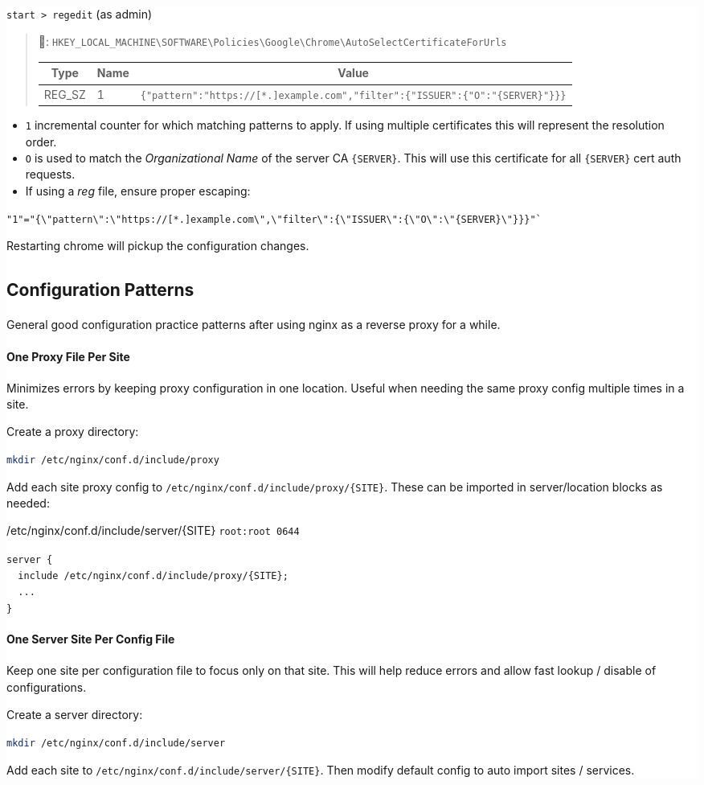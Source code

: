 `start > regedit` (as admin)
> :key:: `HKEY_LOCAL_MACHINE\SOFTWARE\Policies\Google\Chrome\AutoSelectCertificateForUrls`
>
> | Type   | Name | Value                                                                              |
> |--------|------|------------------------------------------------------------------------------------|
> | REG_SZ | 1    | ````{"pattern":"https://[*.]example.com","filter":{"ISSUER":{"O":"{SERVER}"}}}```` |
* `1` incremental counter for which matching patterns to apply. If using
  multiple certificates this will represent the resolution order.
* `O` is used to match the _Organizational Name_ of the server CA `{SERVER}`.
  This will use this certificate for all `{SERVER}` cert auth requests.
* If using a _reg_ file, ensure proper escaping:

```
"1"="{\"pattern\":\"https://[*.]example.com\",\"filter\":{\"ISSUER\":{\"O\":\"{SERVER}\"}}}"`
```

Restarting chrome will pickup the configuration changes.

Configuration Patterns
----------------------
General good configuration practice patterns after using nginx as a reverse
proxy for a while.

#### One Proxy File Per Site
Minimizes errors by keeping proxy configuration in one location. Useful when
needing the same proxy config multiple times in a site.

Create a proxy directory:
```bash
mkdir /etc/nginx/conf.d/include/proxy
```

Add each site proxy config to `/etc/nginx/conf.d/include/proxy/{SITE}`. These
can be imported in server/location blocks as needed:

/etc/nginx/conf.d/include/server/{SITE} `root:root 0644`
```nginx
server {
  include /etc/nginx/conf.d/include/proxy/{SITE};
  ...
}
```

#### One Server Site Per Config File
Keep one site per configuration file to focus only on that site. This will help
reduce errors and allow fast lookup / disable of configurations.

Create a server directory:
```bash
mkdir /etc/nginx/conf.d/include/server
```

Add each site to `/etc/nginx/conf.d/include/server/{SITE}`. Then modify default
config to auto import sites / services.


[co]: https://www.nginx.com/
[3k]: https://hub.docker.com/_/nginx
[io]: https://docs.nginx.com/nginx/admin-guide/installing-nginx/installing-nginx-open-source/
[ff]: https://www.digitalocean.com/community/tutorials/understanding-nginx-server-and-location-block-selection-algorithms
[3l]: https://medium.com/@utkarsh_verma/how-to-obtain-a-wildcard-ssl-certificate-from-lets-encrypt-and-setup-nginx-to-use-wildcard-cfb050c8b33f
[kd]: https://community.home-assistant.io/t/nginx-reverse-proxy-set-up-guide-docker/54802
[ik]: https://stackoverflow.com/questions/22759345/nginx-trailing-slash-in-proxy-pass-url
[xv]: https://stackoverflow.com/questions/764247/why-are-regular-expressions-so-controversial
[op]: http://nginx.org/en/docs/http/ngx_http_proxy_module.html#proxy_pass
[dj]: https://medium.freecodecamp.org/expose-vs-publish-docker-port-commands-explained-simply-434593dbc9a3
[wm]: https://stackoverflow.com/questions/32542282/how-do-i-rewrite-urls-in-a-proxy-response-in-nginx
[o3]: http://nginx.org/en/docs/http/ngx_http_sub_module.html
[v9]: https://nginxconfig.io
[8k]: https://github.com/mendhak/docker-http-https-echo
[0f]: https://stackoverflow.com/questions/45358188/restrict-access-to-nginx-server-location-to-a-specific-docker-container-with-al
[7m]: https://docs.docker.com/v17.09/engine/userguide/networking/#the-default-bridge-network
[rm]: https://community.letsencrypt.org/t/no-resolver-defined-to-resolve-ocsp-int-x3-letsencrypt-org-while-requesting-certificate-status-responder-ocsp-int-x3-letsencrypt-org/21427
[dm]: https://docs.nginx.com/nginx/admin-guide/web-server/reverse-proxy/#proxy_bind
[v7]: https://stackoverflow.com/questions/27610979/nginx-custom-error-page-502-with-css-and-image-files
[9x]: https://blog.adriaan.io/one-nginx-error-page-to-rule-them-all.html
[ls]: https://github.com/trimstray/nginx-admins-handbook/blob/master/README.md
[h5]: https://serverfault.com/questions/404626/how-to-output-variable-in-nginx-log-for-debugging
[h6]: https://www.nginx.com/resources/wiki/start/topics/depth/ifisevil/
[h7]: https://serverfault.com/questions/687033/nginx-use-geo-module-with-allow-deny-directives
[h8]: https://stackoverflow.com/questions/12832033/dump-conf-from-running-nginx-process
[u4]: https://fardog.io/blog/2017/12/30/client-side-certificate-authentication-with-nginx/
[ub]: https://tech.mendix.com/linux/2014/10/29/nginx-certs-sni/
[u3]: https://www.nginx.com/resources/wiki/start/topics/depth/ifisevil/
[up]: https://agentzh.blogspot.com/2011/03/how-nginx-location-if-works.html
[ul]: https://stackoverflow.com/questions/9008309/how-do-i-set-git-ssl-no-verify-for-specific-repos-only
[ug]: http://www.wakoond.hu/2013/07/using-git-with-https-client-certificate.html
[um]: https://stackoverflow.com/questions/41513400/nginx-authorization-based-on-client-certificates
[k3]: https://www.tbs-certificates.co.uk/FAQ/en/installer_certificat_client_google_chrome.html
[m2]: https://blogs.sap.com/2014/01/30/avoid-certification-selection-popup-in-chrome/
[n8]: https://www.chromium.org/administrators/policy-list-3#AutoSelectCertificateForUrls
[n7]: https://gist.github.com/mtigas/952344
[n1]: https://serverfault.com/questions/622855/nginx-proxy-to-back-end-with-ssl-client-certificate-authentication/746816
[g0]: http://nginx.org/en/docs/http/ngx_http_geo_module.html
[bugdx]: https://github.com/docker/libnetwork/issues/1141#issuecomment-215522809
[bugsf]: https://dustymabe.com/2016/05/25/non-deterministic-docker-networking-and-source-based-ip-routing/
[bugfk]: https://stackoverflow.com/questions/36882945/change-default-route-in-docker-container
[buge9]: https://github.com/moby/moby/issues/21741
[refss]: proxy-control.conf
[refew]: ..